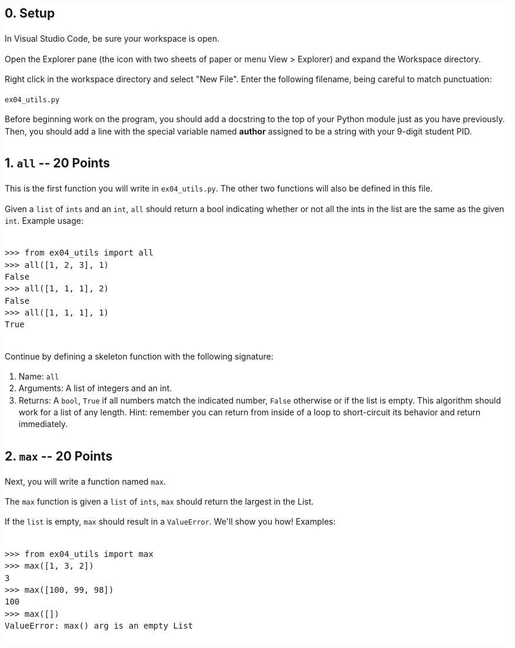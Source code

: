 ## 0. Setup

In Visual Studio Code, be sure your workspace is open.

Open the Explorer pane (the icon with two sheets of paper or menu View > Explorer) and expand the Workspace directory.

Right click in the workspace directory and select "New File". Enter the following filename, being careful to match punctuation:

`ex04_utils.py`

Before beginning work on the program, you should add a docstring to the top of your Python module just as you have previously. Then, you should add a line with the special variable named **author** assigned to be a string with your 9-digit student PID.

## 1. `all` -- 20 Points

This is the first function you will write in `ex04_utils.py`. The other two functions will also be defined in this file.

Given a `list` of `ints` and an `int`, `all` should return a bool indicating whether or not all the ints in the list are the same as the given `int`. Example usage:

<pre>
<div class="terminal">
>>> from ex04_utils import all
>>> all([1, 2, 3], 1)
False
>>> all([1, 1, 1], 2)
False
>>> all([1, 1, 1], 1)
True
</div>
</pre>

Continue by defining a skeleton function with the following signature:

1. Name: `all`
2. Arguments: A list of integers and an int.
3. Returns: A `bool`, `True` if all numbers match the indicated number, `False` otherwise or if the list is empty. This algorithm should work for a list of any length. Hint: remember you can return from inside of a loop to short-circuit its behavior and return immediately.

## 2. `max` -- 20 Points

Next, you will write a function named `max`.

The `max` function is given a `list` of `ints`, `max` should return the largest in the List.

If the `list` is empty, `max` should result in a `ValueError`. We'll show you how! Examples:

<pre>
<div class="terminal">
>>> from ex04_utils import max
>>> max([1, 3, 2])
3
>>> max([100, 99, 98])
100
>>> max([])
ValueError: max() arg is an empty List
</div>
</pre>
